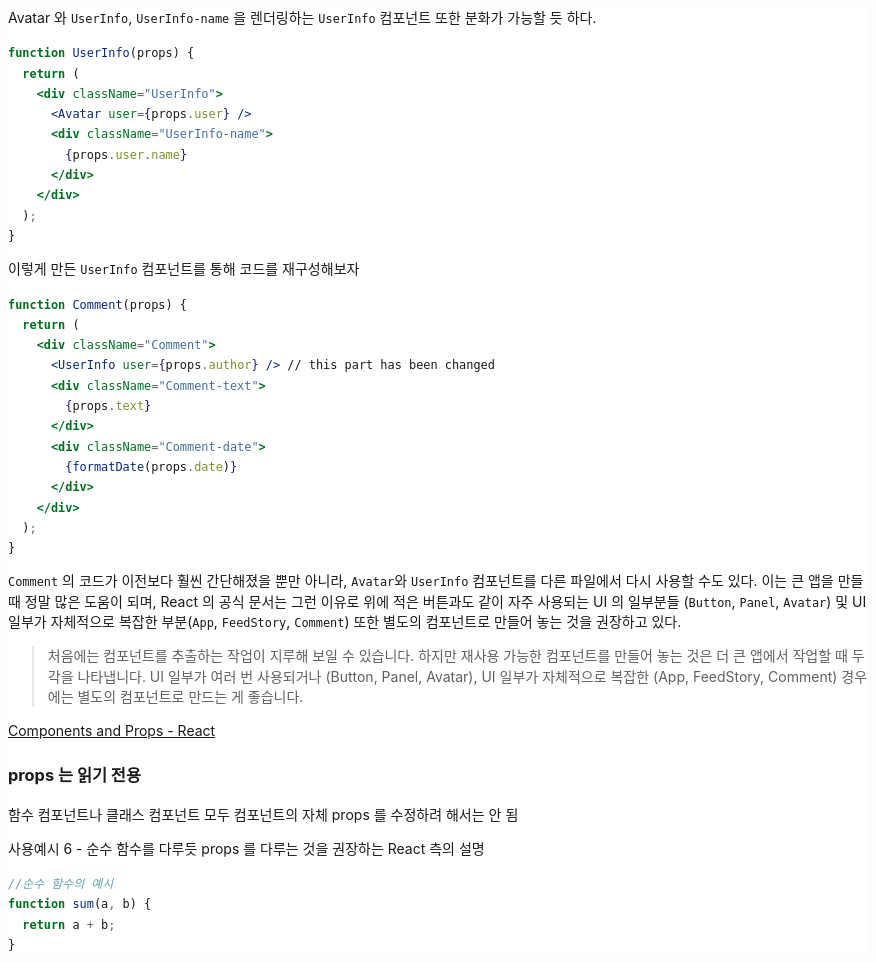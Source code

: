 Avatar 와 `UserInfo`, `UserInfo-name` 을 렌더링하는 `UserInfo` 컴포넌트 또한 분화가 가능할 듯 하다.

```jsx
function UserInfo(props) {
  return (
    <div className="UserInfo">
      <Avatar user={props.user} />
      <div className="UserInfo-name">
        {props.user.name}
      </div>
    </div>
  );
}
```

이렇게 만든 `UserInfo` 컴포넌트를 통해 코드를 재구성해보자

```jsx
function Comment(props) {
  return (
    <div className="Comment">
      <UserInfo user={props.author} /> // this part has been changed
      <div className="Comment-text">
        {props.text}
      </div>
      <div className="Comment-date">
        {formatDate(props.date)}
      </div>
    </div>
  );
}
```

`Comment` 의 코드가 이전보다 훨씬 간단해졌을 뿐만 아니라, `Avatar`와 `UserInfo` 컴포넌트를 다른 파일에서 다시 사용할 수도 있다. 
이는 큰 앱을 만들 때 정말 많은 도움이 되며, React 의 공식 문서는 그런 이유로 위에 적은 버튼과도 같이 자주 사용되는 UI 의 일부분들 (`Button`, `Panel`, `Avatar`) 및 UI 일부가 자체적으로 복잡한 부분(`App`, `FeedStory`, `Comment`) 또한 별도의 컴포넌트로 만들어 놓는 것을 권장하고 있다. 

> 처음에는 컴포넌트를 추출하는 작업이 지루해 보일 수 있습니다. 하지만 재사용 가능한 컴포넌트를 만들어 놓는 것은 더 큰 앱에서 작업할 때 두각을 나타냅니다. UI 일부가 여러 번 사용되거나 (Button, Panel, Avatar), UI 일부가 자체적으로 복잡한 (App, FeedStory, Comment) 경우에는 별도의 컴포넌트로 만드는 게 좋습니다.

[Components and Props - React](https://ko.reactjs.org/docs/components-and-props.html#extracting-components)

### props 는 읽기 전용

함수 컴포넌트나 클래스 컴포넌트 모두 컴포넌트의 자체 props 를 수정하려 해서는 안 됨

사용예시 6 - 순수 함수를 다루듯 props 를 다루는 것을 권장하는 React 측의 설명

```jsx
//순수 함수의 예시
function sum(a, b) {
  return a + b;
}
```
